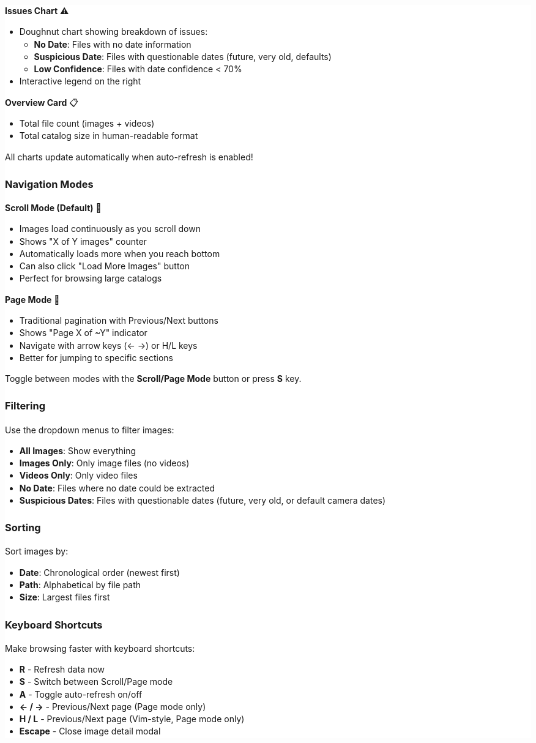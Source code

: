 **Issues Chart** ⚠️
- Doughnut chart showing breakdown of issues:
  - **No Date**: Files with no date information
  - **Suspicious Date**: Files with questionable dates (future, very old, defaults)
  - **Low Confidence**: Files with date confidence < 70%
- Interactive legend on the right

**Overview Card** 📋
- Total file count (images + videos)
- Total catalog size in human-readable format

All charts update automatically when auto-refresh is enabled!

### Navigation Modes

**Scroll Mode (Default)** 📜
- Images load continuously as you scroll down
- Shows "X of Y images" counter
- Automatically loads more when you reach bottom
- Can also click "Load More Images" button
- Perfect for browsing large catalogs

**Page Mode** 📄
- Traditional pagination with Previous/Next buttons
- Shows "Page X of ~Y" indicator
- Navigate with arrow keys (← →) or H/L keys
- Better for jumping to specific sections

Toggle between modes with the **Scroll/Page Mode** button or press **S** key.

### Filtering

Use the dropdown menus to filter images:
- **All Images**: Show everything
- **Images Only**: Only image files (no videos)
- **Videos Only**: Only video files
- **No Date**: Files where no date could be extracted
- **Suspicious Dates**: Files with questionable dates (future, very old, or default camera dates)

### Sorting

Sort images by:
- **Date**: Chronological order (newest first)
- **Path**: Alphabetical by file path
- **Size**: Largest files first

### Keyboard Shortcuts

Make browsing faster with keyboard shortcuts:
- **R** - Refresh data now
- **S** - Switch between Scroll/Page mode
- **A** - Toggle auto-refresh on/off
- **← / →** - Previous/Next page (Page mode only)
- **H / L** - Previous/Next page (Vim-style, Page mode only)
- **Escape** - Close image detail modal
